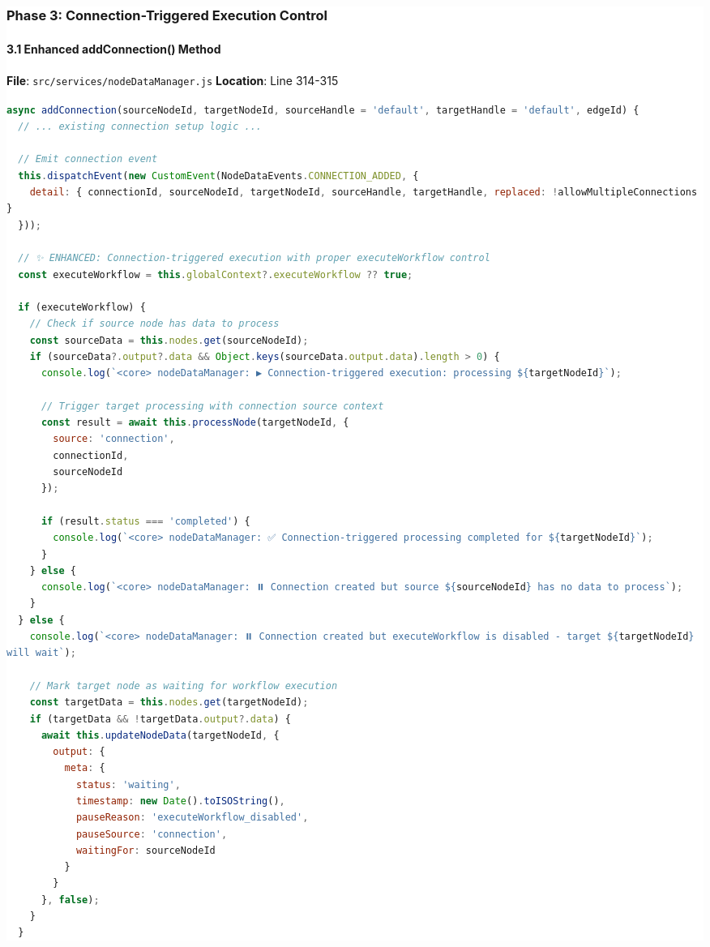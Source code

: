 ### Phase 3: Connection-Triggered Execution Control

#### 3.1 Enhanced addConnection() Method

**File**: `src/services/nodeDataManager.js`
**Location**: Line 314-315

```javascript
async addConnection(sourceNodeId, targetNodeId, sourceHandle = 'default', targetHandle = 'default', edgeId) {
  // ... existing connection setup logic ...

  // Emit connection event
  this.dispatchEvent(new CustomEvent(NodeDataEvents.CONNECTION_ADDED, {
    detail: { connectionId, sourceNodeId, targetNodeId, sourceHandle, targetHandle, replaced: !allowMultipleConnections }
  }));

  // ✨ ENHANCED: Connection-triggered execution with proper executeWorkflow control
  const executeWorkflow = this.globalContext?.executeWorkflow ?? true;

  if (executeWorkflow) {
    // Check if source node has data to process
    const sourceData = this.nodes.get(sourceNodeId);
    if (sourceData?.output?.data && Object.keys(sourceData.output.data).length > 0) {
      console.log(`<core> nodeDataManager: ▶️ Connection-triggered execution: processing ${targetNodeId}`);

      // Trigger target processing with connection source context
      const result = await this.processNode(targetNodeId, {
        source: 'connection',
        connectionId,
        sourceNodeId
      });

      if (result.status === 'completed') {
        console.log(`<core> nodeDataManager: ✅ Connection-triggered processing completed for ${targetNodeId}`);
      }
    } else {
      console.log(`<core> nodeDataManager: ⏸️ Connection created but source ${sourceNodeId} has no data to process`);
    }
  } else {
    console.log(`<core> nodeDataManager: ⏸️ Connection created but executeWorkflow is disabled - target ${targetNodeId} will wait`);

    // Mark target node as waiting for workflow execution
    const targetData = this.nodes.get(targetNodeId);
    if (targetData && !targetData.output?.data) {
      await this.updateNodeData(targetNodeId, {
        output: {
          meta: {
            status: 'waiting',
            timestamp: new Date().toISOString(),
            pauseReason: 'executeWorkflow_disabled',
            pauseSource: 'connection',
            waitingFor: sourceNodeId
          }
        }
      }, false);
    }
  }

```